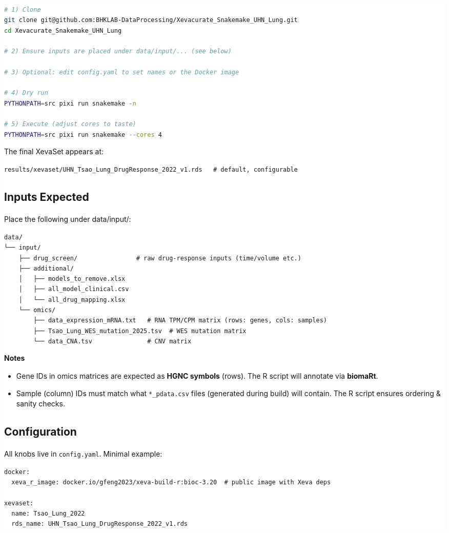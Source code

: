 ```bash
# 1) Clone
git clone git@github.com:BHKLAB-DataProcessing/Xevacurate_Snakemake_UHN_Lung.git
cd Xevacurate_Snakemake_UHN_Lung

# 2) Ensure inputs are placed under data/input/... (see below)

# 3) Optional: edit config.yaml to set names or the Docker image

# 4) Dry run
PYTHONPATH=src pixi run snakemake -n

# 5) Execute (adjust cores to taste)
PYTHONPATH=src pixi run snakemake --cores 4
```

The final XevaSet appears at:
```
results/xevaset/UHN_Tsao_Lung_DrugResponse_2022_v1.rds   # default, configurable
```

## Inputs Expected
Place the following under data/input/:
```
data/
└── input/
    ├── drug_screen/                # raw drug-response inputs (time/volume etc.)
    ├── additional/
    │   ├── models_to_remove.xlsx
    │   ├── all_model_clinical.csv
    │   └── all_drug_mapping.xlsx
    └── omics/
        ├── data_expression_mRNA.txt   # RNA TPM/CPM matrix (rows: genes, cols: samples)
        ├── Tsao_Lung_WES_mutation_2025.tsv  # WES mutation matrix
        └── data_CNA.tsv               # CNV matrix
```
**Notes**

 - Gene IDs in omics matrices are expected as **HGNC symbols** (rows). The R script will annotate via **biomaRt**.

 - Sample (column) IDs must match what `*_pdata.csv` files (generated during build) will contain. The R script ensures ordering & sanity checks.

## Configuration
All knobs live in `config.yaml`. Minimal example:
```
docker:
  xeva_r_image: docker.io/gfeng2023/xeva-build-r:bioc-3.20  # public image with Xeva deps

xevaset:
  name: Tsao_Lung_2022
  rds_name: UHN_Tsao_Lung_DrugResponse_2022_v1.rds
```
